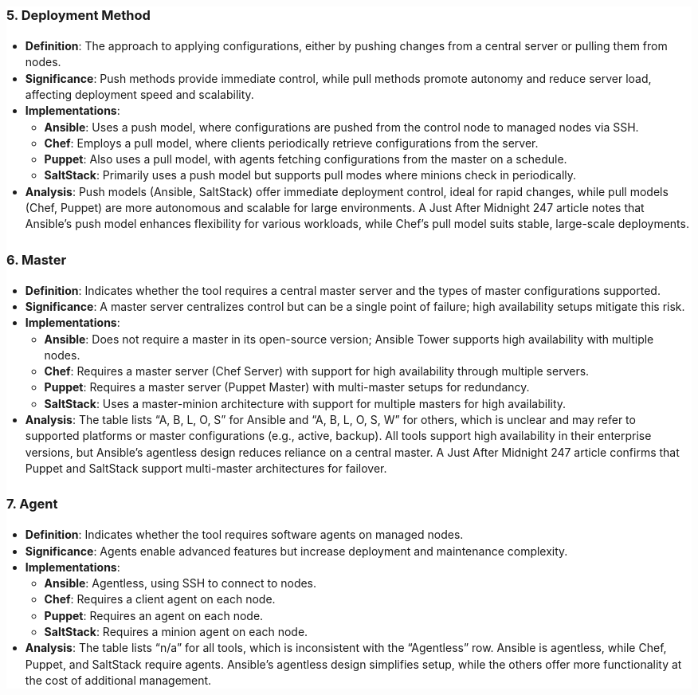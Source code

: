 ### 5. Deployment Method

- **Definition**: The approach to applying configurations, either by pushing changes from a central server or pulling them from nodes.
- **Significance**: Push methods provide immediate control, while pull methods promote autonomy and reduce server load, affecting deployment speed and scalability.
- **Implementations**:
    - **Ansible**: Uses a push model, where configurations are pushed from the control node to managed nodes via SSH.
    - **Chef**: Employs a pull model, where clients periodically retrieve configurations from the server.
    - **Puppet**: Also uses a pull model, with agents fetching configurations from the master on a schedule.
    - **SaltStack**: Primarily uses a push model but supports pull modes where minions check in periodically.
- **Analysis**: Push models (Ansible, SaltStack) offer immediate deployment control, ideal for rapid changes, while pull models (Chef, Puppet) are more autonomous and scalable for large environments. A Just After Midnight 247 article notes that Ansible’s push model enhances flexibility for various workloads, while Chef’s pull model suits stable, large-scale deployments.

### 6. Master

- **Definition**: Indicates whether the tool requires a central master server and the types of master configurations supported.
- **Significance**: A master server centralizes control but can be a single point of failure; high availability setups mitigate this risk.
- **Implementations**:
    - **Ansible**: Does not require a master in its open-source version; Ansible Tower supports high availability with multiple nodes.
    - **Chef**: Requires a master server (Chef Server) with support for high availability through multiple servers.
    - **Puppet**: Requires a master server (Puppet Master) with multi-master setups for redundancy.
    - **SaltStack**: Uses a master-minion architecture with support for multiple masters for high availability.
- **Analysis**: The table lists “A, B, L, O, S” for Ansible and “A, B, L, O, S, W” for others, which is unclear and may refer to supported platforms or master configurations (e.g., active, backup). All tools support high availability in their enterprise versions, but Ansible’s agentless design reduces reliance on a central master. A Just After Midnight 247 article confirms that Puppet and SaltStack support multi-master architectures for failover.

### 7. Agent

- **Definition**: Indicates whether the tool requires software agents on managed nodes.
- **Significance**: Agents enable advanced features but increase deployment and maintenance complexity.
- **Implementations**:
    - **Ansible**: Agentless, using SSH to connect to nodes.
    - **Chef**: Requires a client agent on each node.
    - **Puppet**: Requires an agent on each node.
    - **SaltStack**: Requires a minion agent on each node.
- **Analysis**: The table lists “n/a” for all tools, which is inconsistent with the “Agentless” row. Ansible is agentless, while Chef, Puppet, and SaltStack require agents. Ansible’s agentless design simplifies setup, while the others offer more functionality at the cost of additional management.

